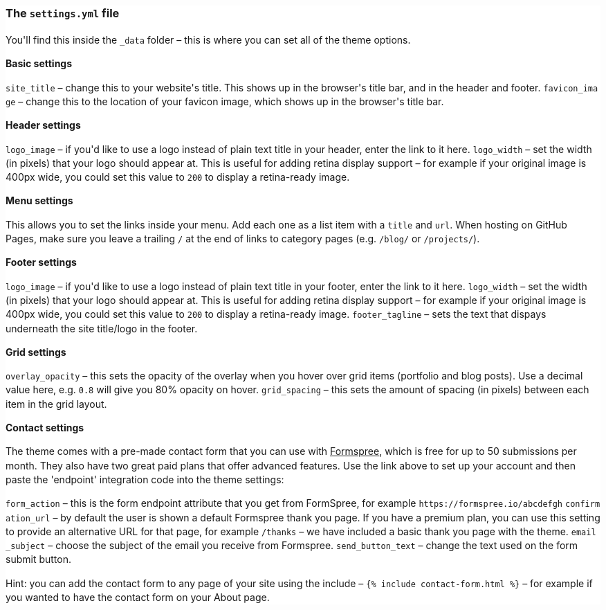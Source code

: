 
### The `settings.yml` file

You'll find this inside the `_data` folder – this is where you can set all of the theme options.

**Basic settings**

`site_title` – change this to your website's title. This shows up in the browser's title bar, and in the header and footer.
`favicon_image` – change this to the location of your favicon image, which shows up in the browser's title bar.

**Header settings**

`logo_image` – if you'd like to use a logo instead of plain text title in your header, enter the link to it here.
`logo_width` – set the width (in pixels) that your logo should appear at. This is useful for adding retina display support – for example if your original image is 400px wide, you could set this value to `200` to display a retina-ready image.

**Menu settings**

This allows you to set the links inside your menu. Add each one as a list item with a `title` and `url`. When hosting on GitHub Pages, make sure you leave a trailing `/` at the end of links to category pages (e.g. `/blog/` or `/projects/`).

**Footer settings**

`logo_image` – if you'd like to use a logo instead of plain text title in your footer, enter the link to it here.
`logo_width` – set the width (in pixels) that your logo should appear at. This is useful for adding retina display support – for example if your original image is 400px wide, you could set this value to `200` to display a retina-ready image.
`footer_tagline` – sets the text that dispays underneath the site title/logo in the footer.

**Grid settings**

`overlay_opacity` – this sets the opacity of the overlay when you hover over grid items (portfolio and blog posts). Use a decimal value here, e.g. `0.8` will give you 80% opacity on hover.
`grid_spacing` – this sets the amount of spacing (in pixels) between each item in the grid layout.

**Contact settings**

The theme comes with a pre-made contact form that you can use with [Formspree](https://formspree.io/create/jekyllthemes), which is free for up to 50 submissions per month. They also have two great paid plans that offer advanced features. Use the link above to set up your account and then paste the 'endpoint' integration code into the theme settings:

`form_action` – this is the form endpoint attribute that you get from FormSpree, for example `https://formspree.io/abcdefgh`
`confirmation_url` – by default the user is shown a default Formspree thank you page. If you have a premium plan, you can use this setting to provide an alternative URL for that page, for example `/thanks` – we have included a basic thank you page with the theme.
`email_subject` – choose the subject of the email you receive from Formspree.
`send_button_text` – change the text used on the form submit button.

Hint: you can add the contact form to any page of your site using the include – `{% include contact-form.html %}` – for example if you wanted to have the contact form on your About page.
